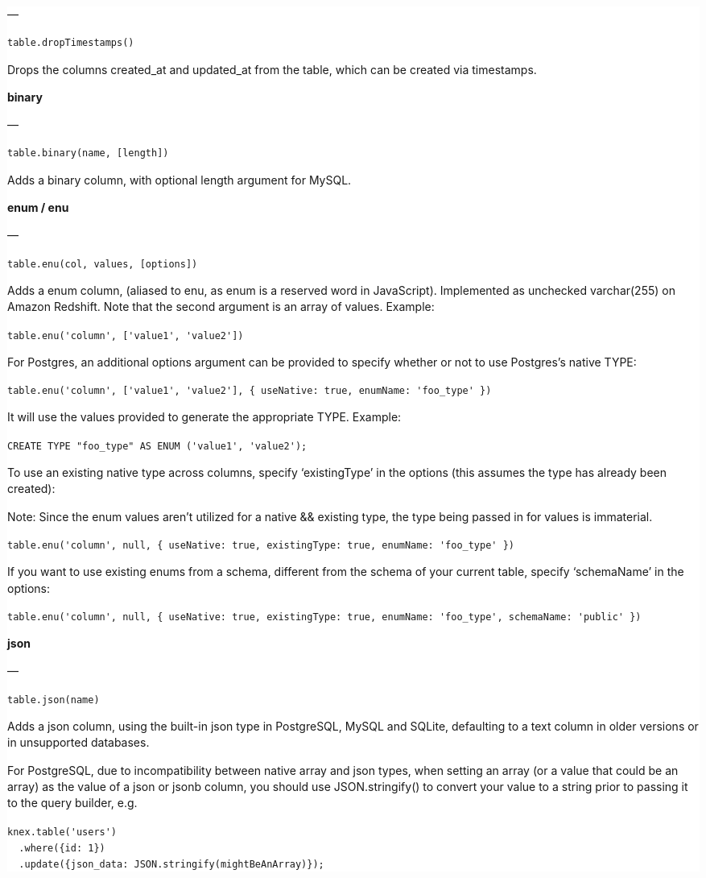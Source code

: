 —

`table.dropTimestamps()`

Drops the columns created\_at and updated\_at from the table, which can be created via timestamps.

**binary**

—

`table.binary(name, [length])`

Adds a binary column, with optional length argument for MySQL.

**enum / enu**

—

`table.enu(col, values, [options])`

Adds a enum column, (aliased to enu, as enum is a reserved word in JavaScript). Implemented as unchecked varchar(255) on Amazon Redshift. Note that the second argument is an array of values. Example:

    table.enu('column', ['value1', 'value2'])

For Postgres, an additional options argument can be provided to specify whether or not to use Postgres’s native TYPE:

    table.enu('column', ['value1', 'value2'], { useNative: true, enumName: 'foo_type' })

It will use the values provided to generate the appropriate TYPE. Example:

    CREATE TYPE "foo_type" AS ENUM ('value1', 'value2');

To use an existing native type across columns, specify ‘existingType’ in the options (this assumes the type has already been created):

Note: Since the enum values aren’t utilized for a native && existing type, the type being passed in for values is immaterial.

    table.enu('column', null, { useNative: true, existingType: true, enumName: 'foo_type' })

If you want to use existing enums from a schema, different from the schema of your current table, specify ‘schemaName’ in the options:

    table.enu('column', null, { useNative: true, existingType: true, enumName: 'foo_type', schemaName: 'public' })

**json**

—

`table.json(name)`

Adds a json column, using the built-in json type in PostgreSQL, MySQL and SQLite, defaulting to a text column in older versions or in unsupported databases.

For PostgreSQL, due to incompatibility between native array and json types, when setting an array (or a value that could be an array) as the value of a json or jsonb column, you should use JSON.stringify() to convert your value to a string prior to passing it to the query builder, e.g.

    knex.table('users')
      .where({id: 1})
      .update({json_data: JSON.stringify(mightBeAnArray)});
